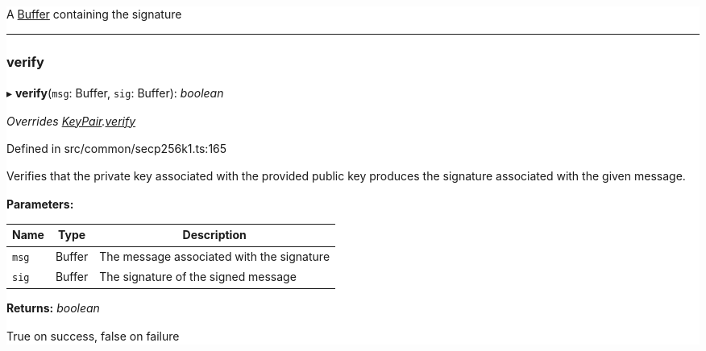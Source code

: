 A [Buffer](https://github.com/feross/buffer) containing the signature

___

###  verify

▸ **verify**(`msg`: Buffer, `sig`: Buffer): *boolean*

*Overrides [KeyPair](common_keychain.keypair.md).[verify](common_keychain.keypair.md#verify)*

Defined in src/common/secp256k1.ts:165

Verifies that the private key associated with the provided public key produces the signature associated with the given message.

**Parameters:**

Name | Type | Description |
------ | ------ | ------ |
`msg` | Buffer | The message associated with the signature |
`sig` | Buffer | The signature of the signed message  |

**Returns:** *boolean*

True on success, false on failure
